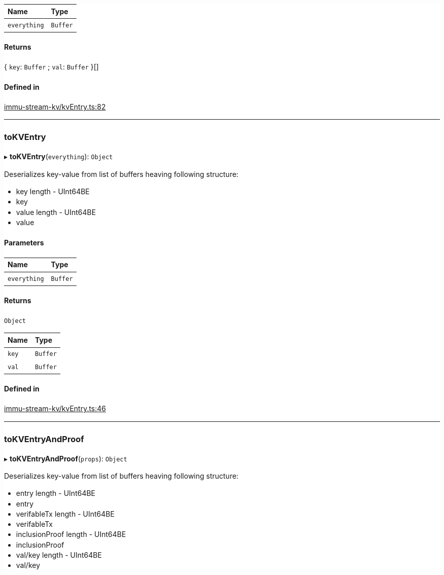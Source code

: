 | Name | Type |
| :------ | :------ |
| `everything` | `Buffer` |

#### Returns

{ `key`: `Buffer` ; `val`: `Buffer`  }[]

#### Defined in

[immu-stream-kv/kvEntry.ts:82](https://github.com/user3232/node-immu-db/blob/84e891f/immudb-node/src/immu-stream-kv/kvEntry.ts#L82)

___

### toKVEntry

▸ **toKVEntry**(`everything`): `Object`

Deserializes key-value from list of buffers heaving
following structure:
- key length - UInt64BE
- key
- value length - UInt64BE
- value

#### Parameters

| Name | Type |
| :------ | :------ |
| `everything` | `Buffer` |

#### Returns

`Object`

| Name | Type |
| :------ | :------ |
| `key` | `Buffer` |
| `val` | `Buffer` |

#### Defined in

[immu-stream-kv/kvEntry.ts:46](https://github.com/user3232/node-immu-db/blob/84e891f/immudb-node/src/immu-stream-kv/kvEntry.ts#L46)

___

### toKVEntryAndProof

▸ **toKVEntryAndProof**(`props`): `Object`

Deserializes key-value from list of buffers heaving
following structure:
- entry length - UInt64BE
- entry
- verifableTx length - UInt64BE
- verifableTx
- inclusionProof length - UInt64BE
- inclusionProof
- val/key length - UInt64BE
- val/key
